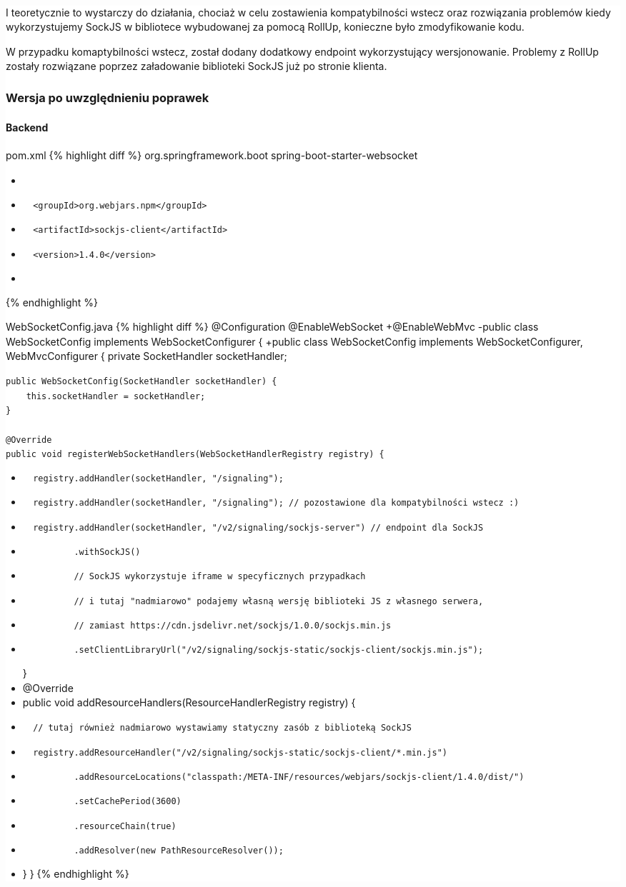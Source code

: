 I teoretycznie to wystarczy do działania, chociaż w celu zostawienia kompatybilności wstecz 
oraz rozwiązania problemów kiedy wykorzystujemy SockJS w bibliotece wybudowanej za pomocą RollUp,
konieczne było zmodyfikowanie kodu. 

W przypadku komaptybilności wstecz, został dodany dodatkowy endpoint wykorzystujący wersjonowanie.
Problemy z RollUp zostały rozwiązane poprzez załadowanie biblioteki SockJS już po stronie klienta.


### Wersja po uwzględnieniu poprawek
#### Backend
pom.xml
{% highlight diff %}
<dependencies>
    <dependency>
        <groupId>org.springframework.boot</groupId>
        <artifactId>spring-boot-starter-websocket</artifactId>
    </dependency>
+   <dependency> 
+       <groupId>org.webjars.npm</groupId>
+       <artifactId>sockjs-client</artifactId>
+       <version>1.4.0</version>
+   </dependency>
</dependencies>
{% endhighlight %}

WebSocketConfig.java
{% highlight diff %}
@Configuration
@EnableWebSocket
+@EnableWebMvc
-public class WebSocketConfig implements WebSocketConfigurer {
+public class WebSocketConfig implements WebSocketConfigurer, WebMvcConfigurer {
    private SocketHandler socketHandler;

    public WebSocketConfig(SocketHandler socketHandler) {
        this.socketHandler = socketHandler;
    }

    @Override
    public void registerWebSocketHandlers(WebSocketHandlerRegistry registry) {
-       registry.addHandler(socketHandler, "/signaling");
+       registry.addHandler(socketHandler, "/signaling"); // pozostawione dla kompatybilności wstecz :)
+       registry.addHandler(socketHandler, "/v2/signaling/sockjs-server") // endpoint dla SockJS
+               .withSockJS()
+               // SockJS wykorzystuje iframe w specyficznych przypadkach
+               // i tutaj "nadmiarowo" podajemy własną wersję biblioteki JS z własnego serwera,
+               // zamiast https://cdn.jsdelivr.net/sockjs/1.0.0/sockjs.min.js
+               .setClientLibraryUrl("/v2/signaling/sockjs-static/sockjs-client/sockjs.min.js");
    }
+   @Override
+   public void addResourceHandlers(ResourceHandlerRegistry registry) {
+       // tutaj również nadmiarowo wystawiamy statyczny zasób z biblioteką SockJS
+       registry.addResourceHandler("/v2/signaling/sockjs-static/sockjs-client/*.min.js")
+               .addResourceLocations("classpath:/META-INF/resources/webjars/sockjs-client/1.4.0/dist/")
+               .setCachePeriod(3600)
+               .resourceChain(true)
+               .addResolver(new PathResourceResolver());
+    }
}
{% endhighlight %}
